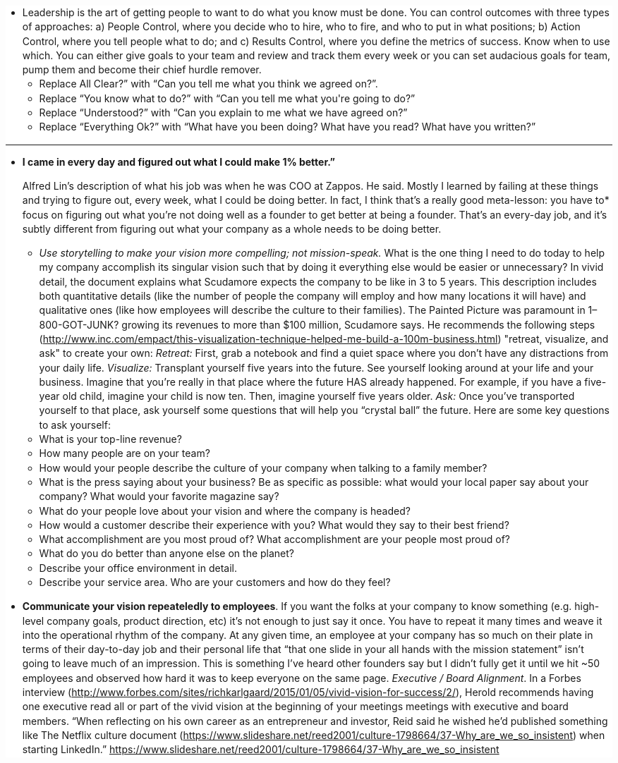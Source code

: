 * Leadership is the art of getting people to want to do what you know must be done. You can control outcomes with three types of approaches: a) People Control, where you decide who to hire, who to fire, and who to put in what positions; b) Action Control, where you tell people what to do; and c) Results Control, where you define the metrics of success. Know when to use which. You can either give goals to your team and review and track them every week or you can set audacious goals for team, pump them and become their chief hurdle remover.
    * Replace All Clear?” with “Can you tell me what you think we agreed on?”. 
    * Replace “You know what to do?” with “Can you tell me what you're going to do?” 
    * Replace “Understood?” with “Can you explain to me what we have agreed on?”
    * Replace “Everything Ok?” with “What have you been doing? What have you read? What have you written?”

-----


* **I came in every day and figured out what I could make 1% better.”**

    Alfred Lin’s description of what his job was when he was COO at Zappos. He said. Mostly I learned by failing at these things and trying to figure out, every week, what I could be doing better. In fact, I think that’s a really good meta-lesson: you have to* focus on figuring out what you’re not doing well as a founder to get better at being a founder. That’s an every-day job, and it’s subtly different from figuring out what your company as a whole needs to be doing better.
    * *Use storytelling to make your vision more compelling; not mission-speak.* What is the one thing I need to do today to help my company accomplish its singular vision such that by doing it everything else would be easier or unnecessary? In vivid detail, the document explains what Scudamore expects the company to be like in 3 to 5 years. This description includes both quantitative details (like the number of people the company will employ and how many locations it will have) and qualitative ones (like how employees will describe the culture to their families).
    The Painted Picture was paramount in 1–800-GOT-JUNK? growing its revenues to more than $100 million, Scudamore says. He recommends the following steps (http://www.inc.com/empact/this-visualization-technique-helped-me-build-a-100m-business.html) "retreat, visualize, and ask" to create your own:
    *Retreat:* First, grab a notebook and find a quiet space where you don’t have any distractions from your daily life.
    *Visualize:* Transplant yourself five years into the future. See yourself looking around at your life and your business. Imagine that you’re really in that place where the future HAS already happened. For example, if you have a five-year old child, imagine your child is now ten. Then, imagine yourself five years older.
    *Ask:* Once you’ve transported yourself to that place, ask yourself some questions that will help you “crystal ball” the future. Here are some key questions to ask yourself:
    - What is your top-line revenue?
    - How many people are on your team?
    - How would your people describe the culture of your company when talking to a family member?
    - What is the press saying about your business? Be as specific as possible: what would your local paper say about your company? What would your favorite magazine say?
    - What do your people love about your vision and where the company is headed?
    - How would a customer describe their experience with you? What would they say to their best friend?
    - What accomplishment are you most proud of? What accomplishment are your people most proud of?
    - What do you do better than anyone else on the planet?
    - Describe your office environment in detail.
    - Describe your service area. Who are your customers and how do they feel?

* **Communicate your vision repeateledly to employees**. If you want the folks at your company to know something (e.g. high-level company goals, product direction, etc) it’s not enough to just say it once. You have to repeat it many times and weave it into the operational rhythm of the company. At any given time, an employee at your company has so much on their plate in terms of their day-to-day job and their personal life that “that one slide in your all hands with the mission statement” isn’t going to leave much of an impression. This is something I’ve heard other founders say but I didn’t fully get it until we hit ~50 employees and observed how hard it was to keep everyone on the same page. *Executive / Board Alignment*. In a Forbes interview (http://www.forbes.com/sites/richkarlgaard/2015/01/05/vivid-vision-for-success/2/), Herold recommends having one executive read all or part of the vivid vision at the beginning of your meetings meetings with executive and board members. “When reflecting on his own career as an entrepreneur and investor, Reid said he wished he’d published something like The Netflix culture document (https://www.slideshare.net/reed2001/culture-1798664/37-Why_are_we_so_insistent) when starting LinkedIn.” https://www.slideshare.net/reed2001/culture-1798664/37-Why_are_we_so_insistent